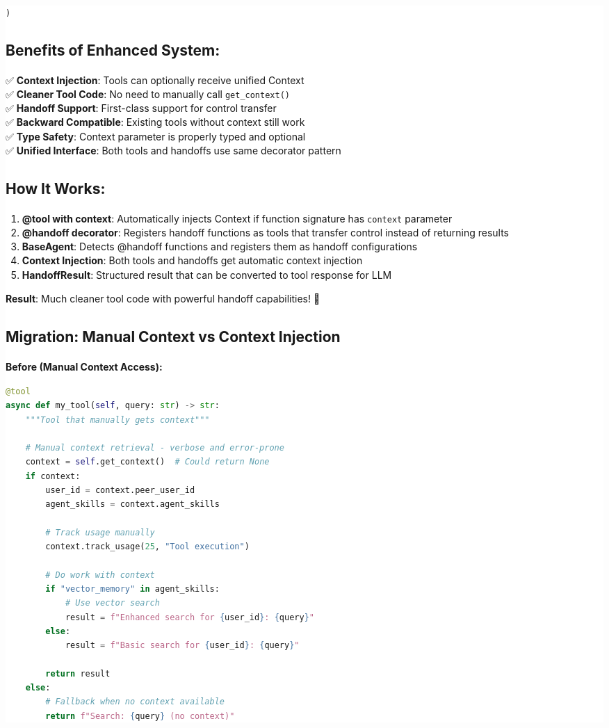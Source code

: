 ```python
)
```

## **Benefits of Enhanced System:**

✅ **Context Injection**: Tools can optionally receive unified Context  
✅ **Cleaner Tool Code**: No need to manually call `get_context()`  
✅ **Handoff Support**: First-class support for control transfer  
✅ **Backward Compatible**: Existing tools without context still work  
✅ **Type Safety**: Context parameter is properly typed and optional  
✅ **Unified Interface**: Both tools and handoffs use same decorator pattern  

## **How It Works:**

1. **@tool with context**: Automatically injects Context if function signature has `context` parameter
2. **@handoff decorator**: Registers handoff functions as tools that transfer control instead of returning results
3. **BaseAgent**: Detects @handoff functions and registers them as handoff configurations
4. **Context Injection**: Both tools and handoffs get automatic context injection
5. **HandoffResult**: Structured result that can be converted to tool response for LLM

**Result**: Much cleaner tool code with powerful handoff capabilities! 🎉

## **Migration: Manual Context vs Context Injection**

**Before (Manual Context Access):**
```python
@tool
async def my_tool(self, query: str) -> str:
    """Tool that manually gets context"""
    
    # Manual context retrieval - verbose and error-prone
    context = self.get_context()  # Could return None
    if context:
        user_id = context.peer_user_id
        agent_skills = context.agent_skills
        
        # Track usage manually
        context.track_usage(25, "Tool execution")
        
        # Do work with context
        if "vector_memory" in agent_skills:
            # Use vector search
            result = f"Enhanced search for {user_id}: {query}"
        else:
            result = f"Basic search for {user_id}: {query}"
            
        return result
    else:
        # Fallback when no context available
        return f"Search: {query} (no context)"
```
